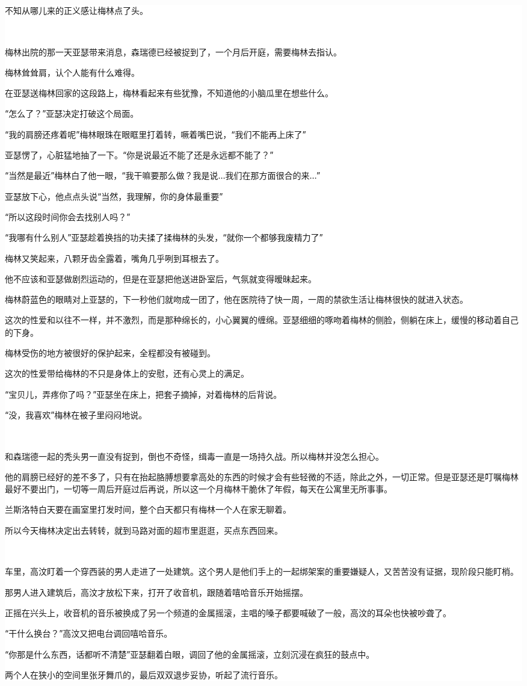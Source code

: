不知从哪儿来的正义感让梅林点了头。

<br>

梅林出院的那一天亚瑟带来消息，森瑞德已经被捉到了，一个月后开庭，需要梅林去指认。

梅林耸耸肩，认个人能有什么难得。

在亚瑟送梅林回家的这段路上，梅林看起来有些犹豫，不知道他的小脑瓜里在想些什么。

“怎么了？”亚瑟决定打破这个局面。

“我的肩膀还疼着呢”梅林眼珠在眼眶里打着转，噘着嘴巴说，“我们不能再上床了”

亚瑟愣了，心脏猛地抽了一下。“你是说最近不能了还是永远都不能了？”

“当然是最近”梅林白了他一眼，“我干嘛要那么做？我是说…我们在那方面很合的来…”

亚瑟放下心，他点点头说“当然，我理解，你的身体最重要”

“所以这段时间你会去找别人吗？”

“我哪有什么别人”亚瑟趁着换挡的功夫揉了揉梅林的头发，“就你一个都够我废精力了”

梅林又笑起来，八颗牙齿全露着，嘴角几乎咧到耳根去了。

他不应该和亚瑟做剧烈运动的，但是在亚瑟把他送进卧室后，气氛就变得暧昧起来。

梅林蔚蓝色的眼睛对上亚瑟的，下一秒他们就吻成一团了，他在医院待了快一周，一周的禁欲生活让梅林很快的就进入状态。

这次的性爱和以往不一样，并不激烈，而是那种绵长的，小心翼翼的缠绵。亚瑟细细的啄吻着梅林的侧脸，侧躺在床上，缓慢的移动着自己的下身。

梅林受伤的地方被很好的保护起来，全程都没有被碰到。

这次的性爱带给梅林的不只是身体上的安慰，还有心灵上的满足。

“宝贝儿，弄疼你了吗？”亚瑟坐在床上，把套子摘掉，对着梅林的后背说。

“没，我喜欢”梅林在被子里闷闷地说。

<br>

和森瑞德一起的秃头男一直没有捉到，倒也不奇怪，缉毒一直是一场持久战。所以梅林并没怎么担心。

他的肩膀已经好的差不多了，只有在抬起胳膊想要拿高处的东西的时候才会有些轻微的不适，除此之外，一切正常。但是亚瑟还是叮嘱梅林最好不要出门，一切等一周后开庭过后再说，所以这一个月梅林干脆休了年假，每天在公寓里无所事事。

兰斯洛特白天要在画室里打发时间，整个白天都只有梅林一个人在家无聊着。

所以今天梅林决定出去转转，就到马路对面的超市里逛逛，买点东西回来。

<br>

车里，高汶盯着一个穿西装的男人走进了一处建筑。这个男人是他们手上的一起绑架案的重要嫌疑人，又苦苦没有证据，现阶段只能盯梢。

那男人进入建筑后，高汶才放松下来，打开了收音机，跟随着嘻哈音乐开始摇摆。

正摇在兴头上，收音机的音乐被换成了另一个频道的金属摇滚，主唱的嗓子都要喊破了一般，高汶的耳朵也快被吵聋了。

“干什么换台？”高汶又把电台调回嘻哈音乐。

“你那是什么东西，话都听不清楚”亚瑟翻着白眼，调回了他的金属摇滚，立刻沉浸在疯狂的鼓点中。

两个人在狭小的空间里张牙舞爪的，最后双双退步妥协，听起了流行音乐。
